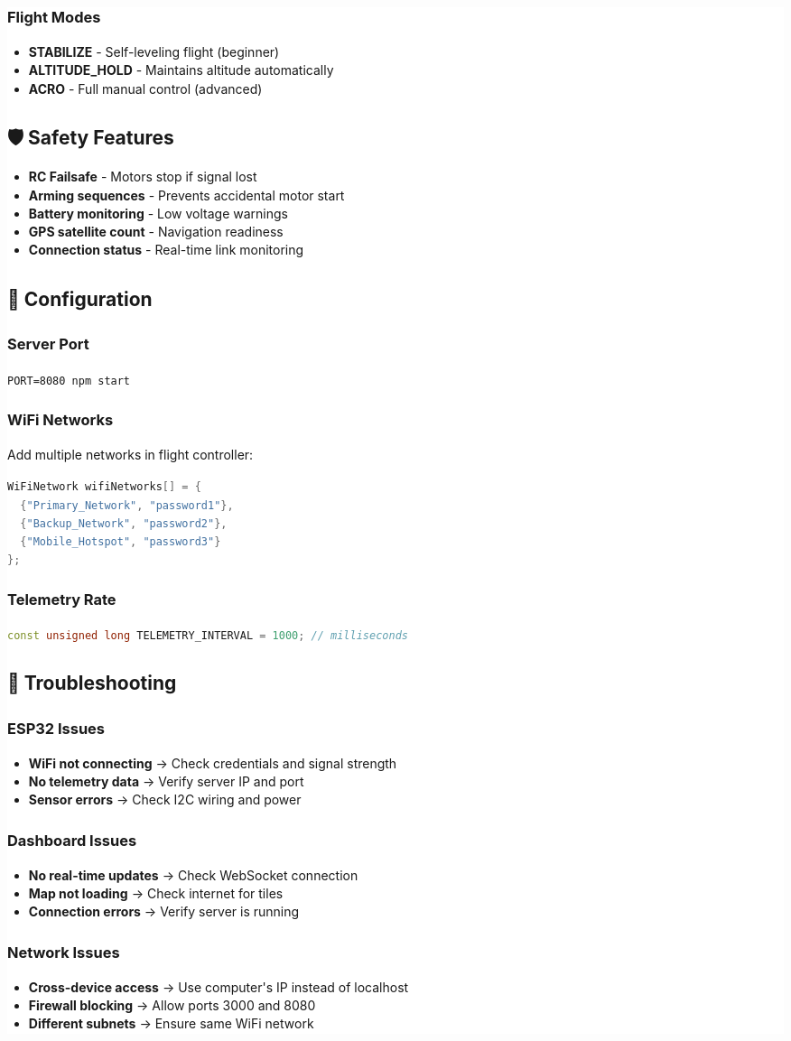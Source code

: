 ### Flight Modes
- **STABILIZE** - Self-leveling flight (beginner)
- **ALTITUDE_HOLD** - Maintains altitude automatically  
- **ACRO** - Full manual control (advanced)

## 🛡️ Safety Features

- **RC Failsafe** - Motors stop if signal lost
- **Arming sequences** - Prevents accidental motor start
- **Battery monitoring** - Low voltage warnings
- **GPS satellite count** - Navigation readiness
- **Connection status** - Real-time link monitoring

## 🔧 Configuration

### Server Port

```shell
PORT=8080 npm start
```

### WiFi Networks
Add multiple networks in flight controller:

```cpp
WiFiNetwork wifiNetworks[] = {
  {"Primary_Network", "password1"},
  {"Backup_Network", "password2"},
  {"Mobile_Hotspot", "password3"}
};
```

### Telemetry Rate

```cpp
const unsigned long TELEMETRY_INTERVAL = 1000; // milliseconds
```

## 🐛 Troubleshooting

### ESP32 Issues
- **WiFi not connecting** → Check credentials and signal strength
- **No telemetry data** → Verify server IP and port
- **Sensor errors** → Check I2C wiring and power

### Dashboard Issues  
- **No real-time updates** → Check WebSocket connection
- **Map not loading** → Check internet for tiles
- **Connection errors** → Verify server is running

### Network Issues
- **Cross-device access** → Use computer's IP instead of localhost
- **Firewall blocking** → Allow ports 3000 and 8080
- **Different subnets** → Ensure same WiFi network
